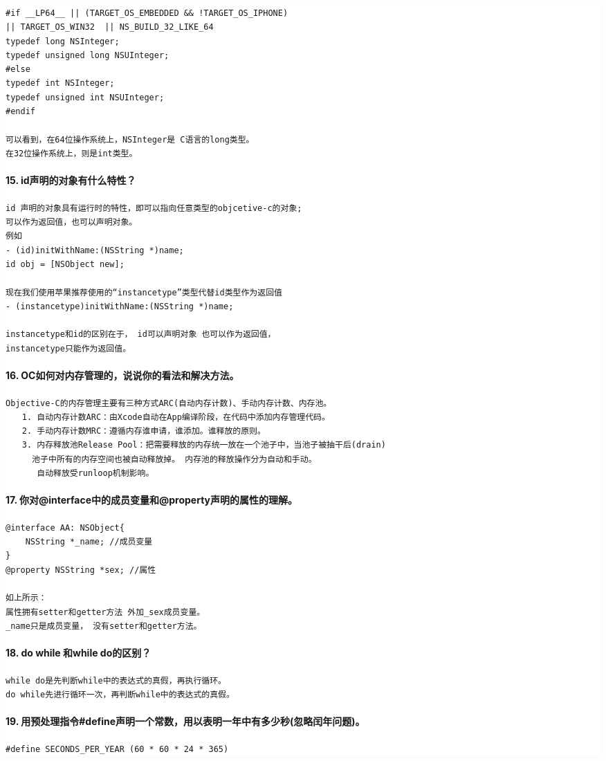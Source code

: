 	#if __LP64__ || (TARGET_OS_EMBEDDED && !TARGET_OS_IPHONE) 
	|| TARGET_OS_WIN32 	|| NS_BUILD_32_LIKE_64
	typedef long NSInteger;
	typedef unsigned long NSUInteger;
	#else	
	typedef int NSInteger;
	typedef unsigned int NSUInteger;
	#endif
	
	可以看到，在64位操作系统上，NSInteger是 C语言的long类型。 
	在32位操作系统上，则是int类型。

#### 15. id声明的对象有什么特性？

	id 声明的对象具有运行时的特性，即可以指向任意类型的objcetive-c的对象;
	可以作为返回值，也可以声明对象。
	例如
	- (id)initWithName:(NSString *)name;
	id obj = [NSObject new];
	
	现在我们使用苹果推荐使用的“instancetype”类型代替id类型作为返回值
	- (instancetype)initWithName:(NSString *)name;

	instancetype和id的区别在于， id可以声明对象 也可以作为返回值，
	instancetype只能作为返回值。

#### 16. OC如何对内存管理的，说说你的看法和解决方法。

	Objective-C的内存管理主要有三种方式ARC(自动内存计数)、手动内存计数、内存池。
	　　1. 自动内存计数ARC：由Xcode自动在App编译阶段，在代码中添加内存管理代码。
	　　2. 手动内存计数MRC：遵循内存谁申请，谁添加。谁释放的原则。
	　　3. 内存释放池Release Pool：把需要释放的内存统一放在一个池子中，当池子被抽干后(drain)
	　　	池子中所有的内存空间也被自动释放掉。 内存池的释放操作分为自动和手动。
	　　	 自动释放受runloop机制影响。

#### 17. 你对@interface中的成员变量和@property声明的属性的理解。

	@interface AA: NSObject{
		NSString *_name; //成员变量
	}
	@property NSString *sex; //属性
	
	如上所示：
	属性拥有setter和getter方法 外加_sex成员变量。
	_name只是成员变量， 没有setter和getter方法。

#### 18. do while 和while do的区别？

	while do是先判断while中的表达式的真假，再执行循环。
	do while先进行循环一次，再判断while中的表达式的真假。

#### 19. 用预处理指令#define声明一个常数，用以表明一年中有多少秒(忽略闰年问题)。

	#define SECONDS_PER_YEAR (60 * 60 * 24 * 365)


[^PointSyntax]: 点语法: "self.属性 = obj" 调用属性的setter方法。"self.属性" 调用属性的getter方法区别在于是否有等号
[^MRC]: MRC:手动内存释放。遵循谁申请谁释放的原则，需要手动的处理内存计数的增加和修改。从12年开始，逐步被ARC(自动内存释放)模式取代。